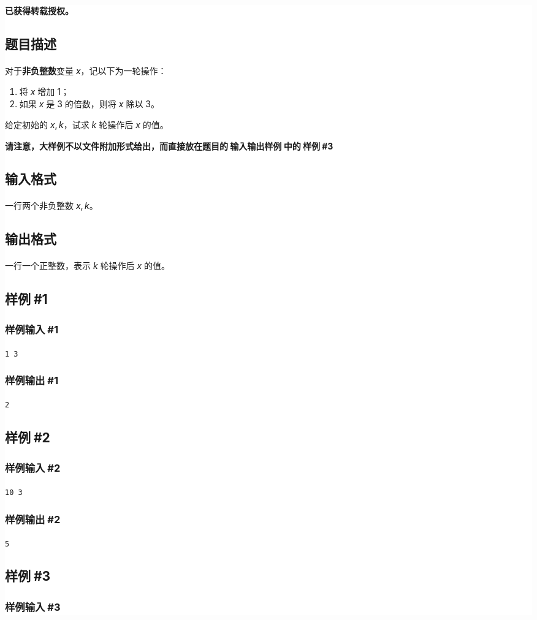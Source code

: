 **已获得转载授权。**

## 题目描述

对于**非负整数**变量 $x$，记以下为一轮操作：

1. 将 $x$ 增加 $1$；
2. 如果 $x$ 是 $3$ 的倍数，则将 $x$ 除以 $3$。

给定初始的 $x,k$，试求 $k$ 轮操作后 $x$ 的值。

**请注意，大样例不以文件附加形式给出，而直接放在题目的 输入输出样例 中的 样例 #3**

## 输入格式

一行两个非负整数 $x,k$。

## 输出格式

一行一个正整数，表示 $k$ 轮操作后 $x$ 的值。

## 样例 #1

### 样例输入 #1

```
1 3
```

### 样例输出 #1

```
2
```

## 样例 #2

### 样例输入 #2

```
10 3
```

### 样例输出 #2

```
5
```

## 样例 #3

### 样例输入 #3
